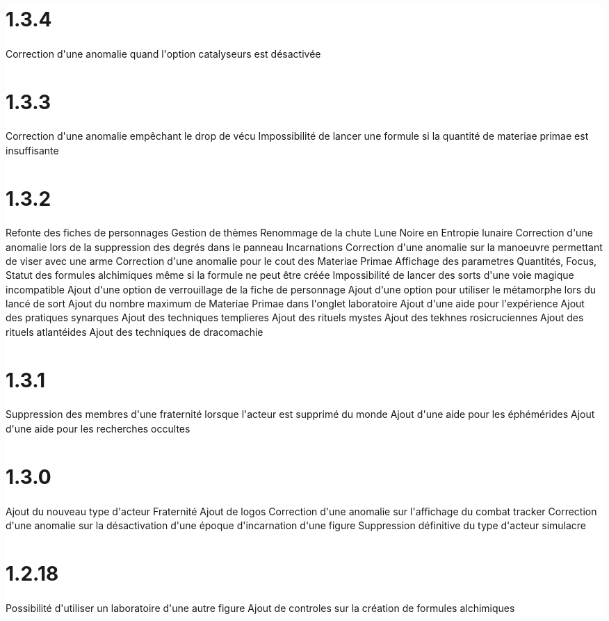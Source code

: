 # 1.3.4
Correction d'une anomalie quand l'option catalyseurs est désactivée

# 1.3.3
Correction d'une anomalie empêchant le drop de vécu
Impossibilité de lancer une formule si la quantité de materiae primae est insuffisante

# 1.3.2
Refonte des fiches de personnages
Gestion de thèmes
Renommage de la chute Lune Noire en Entropie lunaire
Correction d'une anomalie lors de la suppression des degrés dans le panneau Incarnations
Correction d'une anomalie sur la manoeuvre permettant de viser avec une arme
Correction d'une anomalie pour le cout des Materiae Primae
Affichage des parametres Quantités, Focus, Statut des formules alchimiques même si la formule ne peut être créée
Impossibilité de lancer des sorts d'une voie magique incompatible
Ajout d'une option de verrouillage de la fiche de personnage 
Ajout d'une option pour utiliser le métamorphe lors du lancé de sort
Ajout du nombre maximum de Materiae Primae dans l'onglet laboratoire
Ajout d'une aide pour l'expérience
Ajout des pratiques synarques
Ajout des techniques templieres
Ajout des rituels mystes
Ajout des tekhnes rosicruciennes
Ajout des rituels atlantéides
Ajout des techniques de dracomachie

# 1.3.1
Suppression des membres d'une fraternité lorsque l'acteur est supprimé du monde
Ajout d'une aide pour les éphémérides
Ajout d'une aide pour les recherches occultes

# 1.3.0
Ajout du nouveau type d'acteur Fraternité
Ajout de logos
Correction d'une anomalie sur l'affichage du combat tracker
Correction d'une anomalie sur la désactivation d'une époque d'incarnation d'une figure
Suppression définitive du type d'acteur simulacre

# 1.2.18
Possibilité d'utiliser un laboratoire d'une autre figure
Ajout de controles sur la création de formules alchimiques
